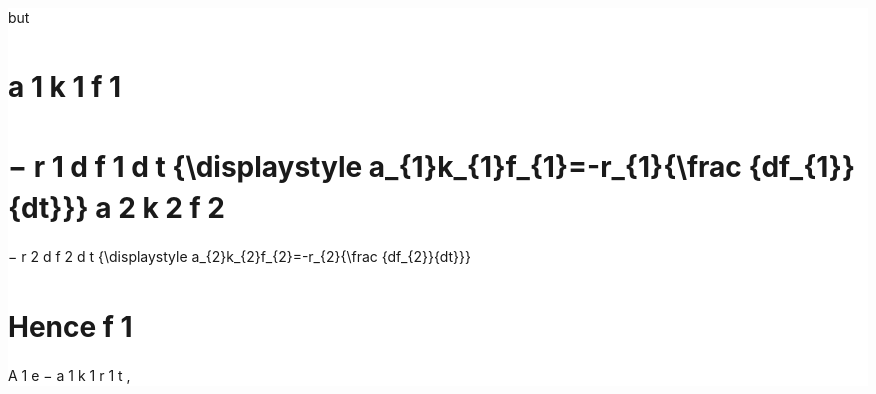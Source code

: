 but

a
1
k
1
f
1
=
−
r
1
d
f
1
d
t
{\displaystyle a_{1}k_{1}f_{1}=-r_{1}{\frac {df_{1}}{dt}}}
a
2
k
2
f
2
=
−
r
2
d
f
2
d
t
{\displaystyle a_{2}k_{2}f_{2}=-r_{2}{\frac {df_{2}}{dt}}}

Hence 
f
1
=
A
1
e
−
a
1
k
1
r
1
t
,
 